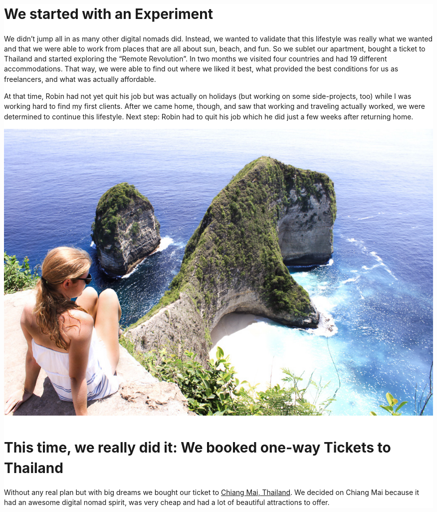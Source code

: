 # We started with an Experiment

We didn’t jump all in as many other digital nomads did. Instead, we wanted to validate that this lifestyle was really what we wanted and that we were able to work from places that are all about sun, beach, and fun. So we sublet our apartment, bought a ticket to Thailand and started exploring the “Remote Revolution”. In two months we visited four countries and had 19 different accommodations. That way, we were able to find out where we liked it best, what provided the best conditions for us as freelancers, and what was actually affordable.

At that time, Robin had not yet quit his job but was actually on holidays (but working on some side-projects, too) while I was working hard to find my first clients. After we came home, though, and saw that working and traveling actually worked, we were determined to continue this lifestyle. Next step: Robin had to quit his job which he did just a few weeks after returning home.

![Beautiful Nusa Penida in Indonesia](./images/work_travel.jpg)

# This time, we really did it: We booked one-way Tickets to Thailand

Without any real plan but with big dreams we bought our ticket to [Chiang Mai, Thailand](https://www.wayfaringsociety.com/why-starting-digital-nomad-chiangmai/). We decided on Chiang Mai because it had an awesome digital nomad spirit, was very cheap and had a lot of beautiful attractions to offer.

